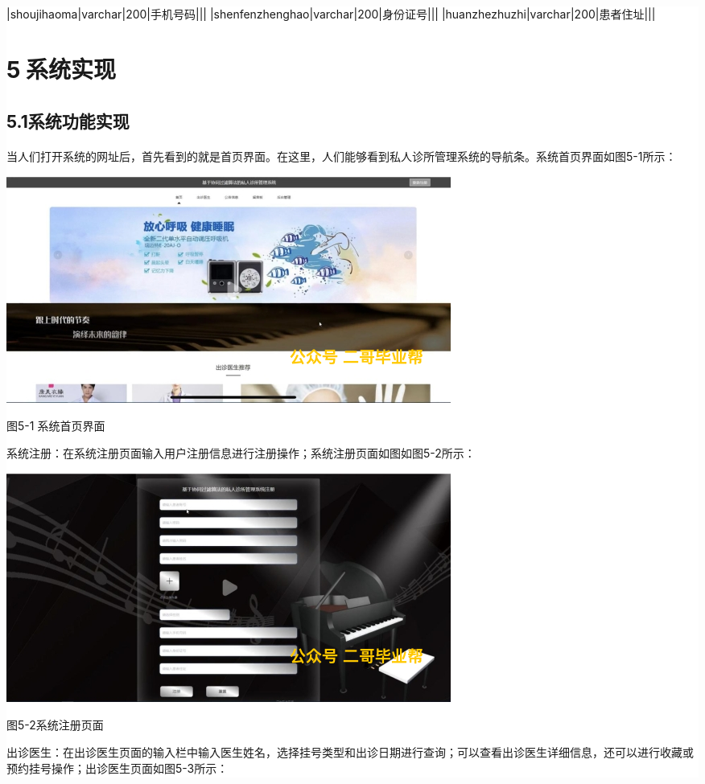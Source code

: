 |shoujihaoma|varchar|200|手机号码|||
|shenfenzhenghao|varchar|200|身份证号|||
|huanzhezhuzhi|varchar|200|患者住址|||



# 5 系统实现
## 5.1系统功能实现
当人们打开系统的网址后，首先看到的就是首页界面。在这里，人们能够看到私人诊所管理系统的导航条。系统首页界面如图5-1所示：

![24a20111c82af62279ecabf81436221](/md/blog.013.jpeg)

图5-1 系统首页界面

系统注册：在系统注册页面输入用户注册信息进行注册操作；系统注册页面如图如图5-2所示：

![c9abc50a7002b4e412ab894390d5ab4](/md/blog.014.jpeg)

图5-2系统注册页面

出诊医生：在出诊医生页面的输入栏中输入医生姓名，选择挂号类型和出诊日期进行查询；可以查看出诊医生详细信息，还可以进行收藏或预约挂号操作；出诊医生页面如图5-3所示：
